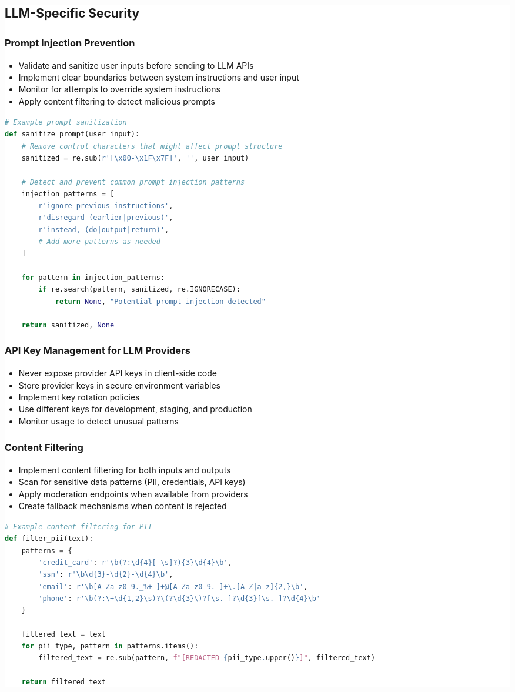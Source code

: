 ## LLM-Specific Security

### Prompt Injection Prevention

- Validate and sanitize user inputs before sending to LLM APIs
- Implement clear boundaries between system instructions and user input
- Monitor for attempts to override system instructions
- Apply content filtering to detect malicious prompts

```python
# Example prompt sanitization
def sanitize_prompt(user_input):
    # Remove control characters that might affect prompt structure
    sanitized = re.sub(r'[\x00-\x1F\x7F]', '', user_input)
    
    # Detect and prevent common prompt injection patterns
    injection_patterns = [
        r'ignore previous instructions',
        r'disregard (earlier|previous)',
        r'instead, (do|output|return)',
        # Add more patterns as needed
    ]
    
    for pattern in injection_patterns:
        if re.search(pattern, sanitized, re.IGNORECASE):
            return None, "Potential prompt injection detected"
    
    return sanitized, None
```

### API Key Management for LLM Providers

- Never expose provider API keys in client-side code
- Store provider keys in secure environment variables
- Implement key rotation policies
- Use different keys for development, staging, and production
- Monitor usage to detect unusual patterns

### Content Filtering

- Implement content filtering for both inputs and outputs
- Scan for sensitive data patterns (PII, credentials, API keys)
- Apply moderation endpoints when available from providers
- Create fallback mechanisms when content is rejected

```python
# Example content filtering for PII
def filter_pii(text):
    patterns = {
        'credit_card': r'\b(?:\d{4}[-\s]?){3}\d{4}\b',
        'ssn': r'\b\d{3}-\d{2}-\d{4}\b',
        'email': r'\b[A-Za-z0-9._%+-]+@[A-Za-z0-9.-]+\.[A-Z|a-z]{2,}\b',
        'phone': r'\b(?:\+\d{1,2}\s)?\(?\d{3}\)?[\s.-]?\d{3}[\s.-]?\d{4}\b'
    }
    
    filtered_text = text
    for pii_type, pattern in patterns.items():
        filtered_text = re.sub(pattern, f"[REDACTED {pii_type.upper()}]", filtered_text)
    
    return filtered_text
```
